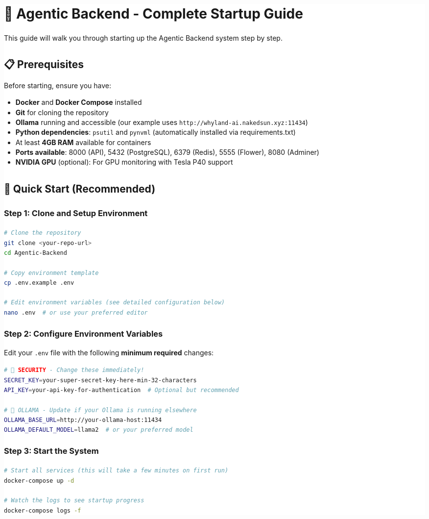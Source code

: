 # 🚀 Agentic Backend - Complete Startup Guide

This guide will walk you through starting up the Agentic Backend system step by step.

## 📋 Prerequisites

Before starting, ensure you have:

- **Docker** and **Docker Compose** installed
- **Git** for cloning the repository
- **Ollama** running and accessible (our example uses `http://whyland-ai.nakedsun.xyz:11434`)
- **Python dependencies**: `psutil` and `pynvml` (automatically installed via requirements.txt)
- At least **4GB RAM** available for containers
- **Ports available**: 8000 (API), 5432 (PostgreSQL), 6379 (Redis), 5555 (Flower), 8080 (Adminer)
- **NVIDIA GPU** (optional): For GPU monitoring with Tesla P40 support

## 🔧 Quick Start (Recommended)

### Step 1: Clone and Setup Environment

```bash
# Clone the repository
git clone <your-repo-url>
cd Agentic-Backend

# Copy environment template
cp .env.example .env

# Edit environment variables (see detailed configuration below)
nano .env  # or use your preferred editor
```

### Step 2: Configure Environment Variables

Edit your `.env` file with the following **minimum required** changes:

```bash
# 🔐 SECURITY - Change these immediately!
SECRET_KEY=your-super-secret-key-here-min-32-characters
API_KEY=your-api-key-for-authentication  # Optional but recommended

# 🤖 OLLAMA - Update if your Ollama is running elsewhere
OLLAMA_BASE_URL=http://your-ollama-host:11434
OLLAMA_DEFAULT_MODEL=llama2  # or your preferred model
```

### Step 3: Start the System

```bash
# Start all services (this will take a few minutes on first run)
docker-compose up -d

# Watch the logs to see startup progress
docker-compose logs -f
```

